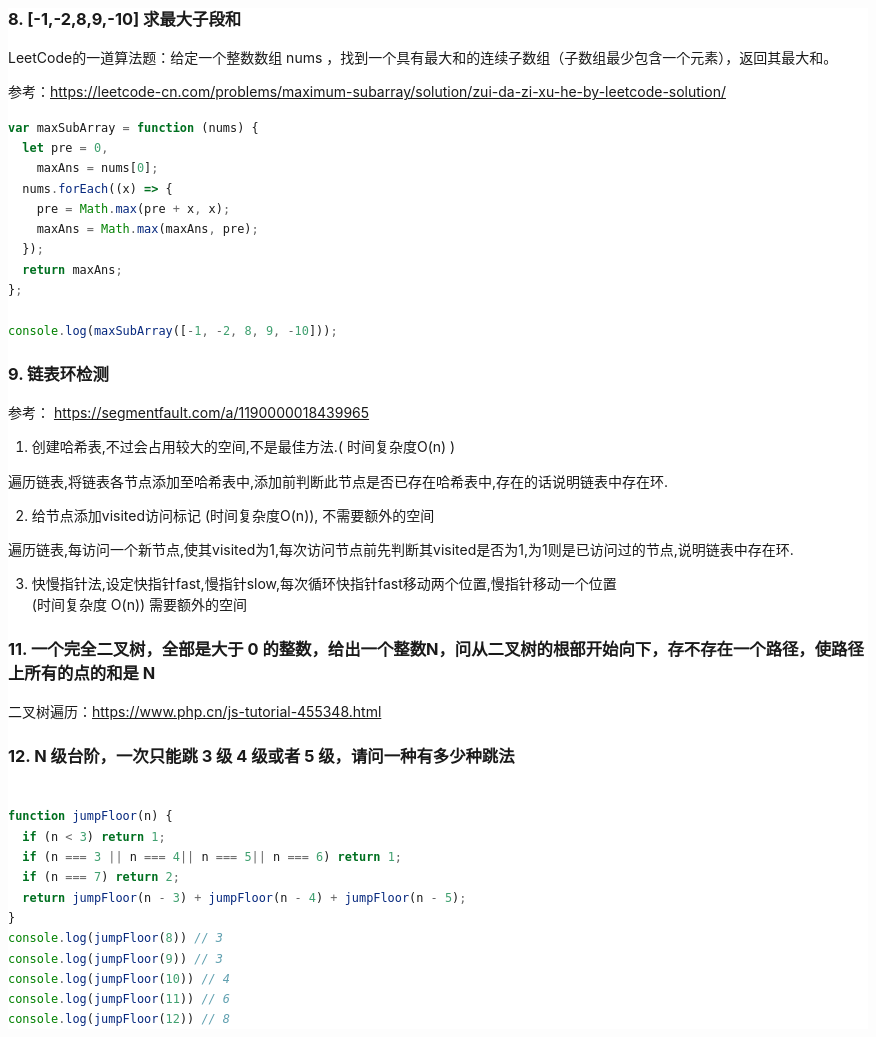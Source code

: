 ### 8. [-1,-2,8,9,-10] 求最大子段和

LeetCode的一道算法题：给定一个整数数组 nums ，找到一个具有最大和的连续子数组（子数组最少包含一个元素），返回其最大和。  

参考：https://leetcode-cn.com/problems/maximum-subarray/solution/zui-da-zi-xu-he-by-leetcode-solution/  

```js
var maxSubArray = function (nums) {
  let pre = 0,
    maxAns = nums[0];
  nums.forEach((x) => {
    pre = Math.max(pre + x, x);
    maxAns = Math.max(maxAns, pre);
  });
  return maxAns;
};

console.log(maxSubArray([-1, -2, 8, 9, -10]));
```

### 9. 链表环检测

参考： https://segmentfault.com/a/1190000018439965  

1. 创建哈希表,不过会占用较大的空间,不是最佳方法.( 时间复杂度O(n) )  

遍历链表,将链表各节点添加至哈希表中,添加前判断此节点是否已存在哈希表中,存在的话说明链表中存在环.  

2. 给节点添加visited访问标记 (时间复杂度O(n)), 不需要额外的空间  

遍历链表,每访问一个新节点,使其visited为1,每次访问节点前先判断其visited是否为1,为1则是已访问过的节点,说明链表中存在环.  

3. 快慢指针法,设定快指针fast,慢指针slow,每次循环快指针fast移动两个位置,慢指针移动一个位置  
(时间复杂度 O(n)) 需要额外的空间  

### 11. 一个完全二叉树，全部是大于 0 的整数，给出一个整数N，问从二叉树的根部开始向下，存不存在一个路径，使路径上所有的点的和是 N

二叉树遍历：https://www.php.cn/js-tutorial-455348.html  

### 12. N 级台阶，一次只能跳 3 级 4 级或者 5 级，请问一种有多少种跳法

```js

function jumpFloor(n) {
  if (n < 3) return 1;
  if (n === 3 || n === 4|| n === 5|| n === 6) return 1;
  if (n === 7) return 2;
  return jumpFloor(n - 3) + jumpFloor(n - 4) + jumpFloor(n - 5);
}
console.log(jumpFloor(8)) // 3
console.log(jumpFloor(9)) // 3
console.log(jumpFloor(10)) // 4
console.log(jumpFloor(11)) // 6
console.log(jumpFloor(12)) // 8
```
